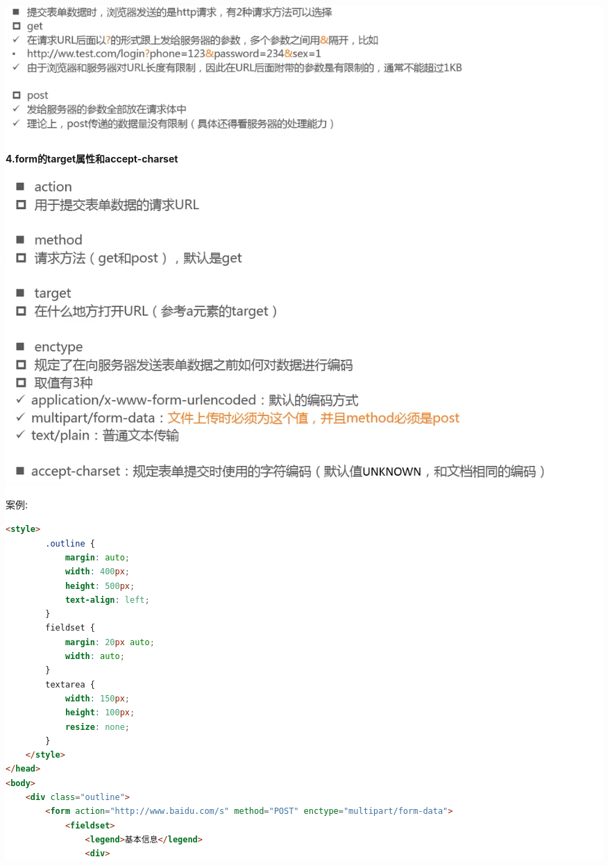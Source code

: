 ![1588230700505](assets/1588230700505.png)

#### 4.form的target属性和accept-charset

![1588229347879](assets/1588229347879.png)

案例:

~~~html
<style>
        .outline {
            margin: auto;
            width: 400px;
            height: 500px;
            text-align: left;
        }
        fieldset {
            margin: 20px auto;
            width: auto;
        }
        textarea {
            width: 150px;
            height: 100px;
            resize: none;
        }
    </style>
</head>
<body>
    <div class="outline">
        <form action="http://www.baidu.com/s" method="POST" enctype="multipart/form-data">
            <fieldset>
                <legend>基本信息</legend>
                <div>
~~~